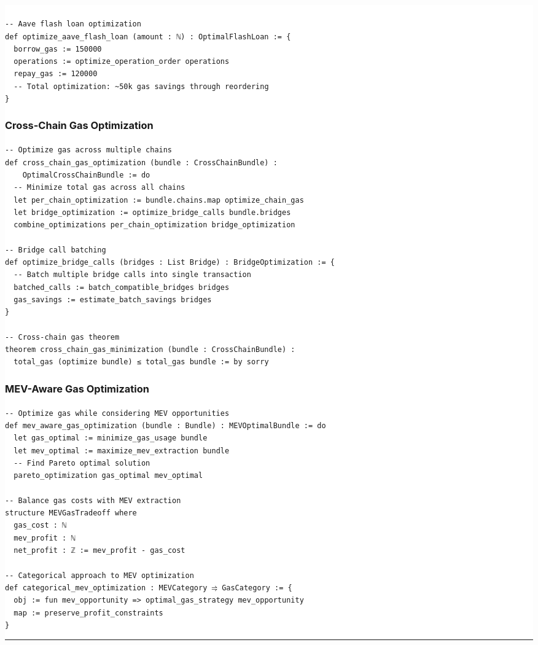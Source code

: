```lean

-- Aave flash loan optimization
def optimize_aave_flash_loan (amount : ℕ) : OptimalFlashLoan := {
  borrow_gas := 150000
  operations := optimize_operation_order operations
  repay_gas := 120000
  -- Total optimization: ~50k gas savings through reordering
}
```

### **Cross-Chain Gas Optimization**
```lean
-- Optimize gas across multiple chains
def cross_chain_gas_optimization (bundle : CrossChainBundle) : 
    OptimalCrossChainBundle := do
  -- Minimize total gas across all chains
  let per_chain_optimization := bundle.chains.map optimize_chain_gas
  let bridge_optimization := optimize_bridge_calls bundle.bridges
  combine_optimizations per_chain_optimization bridge_optimization

-- Bridge call batching
def optimize_bridge_calls (bridges : List Bridge) : BridgeOptimization := {
  -- Batch multiple bridge calls into single transaction
  batched_calls := batch_compatible_bridges bridges
  gas_savings := estimate_batch_savings bridges
}

-- Cross-chain gas theorem
theorem cross_chain_gas_minimization (bundle : CrossChainBundle) :
  total_gas (optimize bundle) ≤ total_gas bundle := by sorry
```

### **MEV-Aware Gas Optimization**
```lean
-- Optimize gas while considering MEV opportunities
def mev_aware_gas_optimization (bundle : Bundle) : MEVOptimalBundle := do
  let gas_optimal := minimize_gas_usage bundle
  let mev_optimal := maximize_mev_extraction bundle
  -- Find Pareto optimal solution
  pareto_optimization gas_optimal mev_optimal

-- Balance gas costs with MEV extraction
structure MEVGasTradeoff where
  gas_cost : ℕ
  mev_profit : ℕ
  net_profit : ℤ := mev_profit - gas_cost

-- Categorical approach to MEV optimization
def categorical_mev_optimization : MEVCategory ⥤ GasCategory := {
  obj := fun mev_opportunity => optimal_gas_strategy mev_opportunity
  map := preserve_profit_constraints
}
```

---